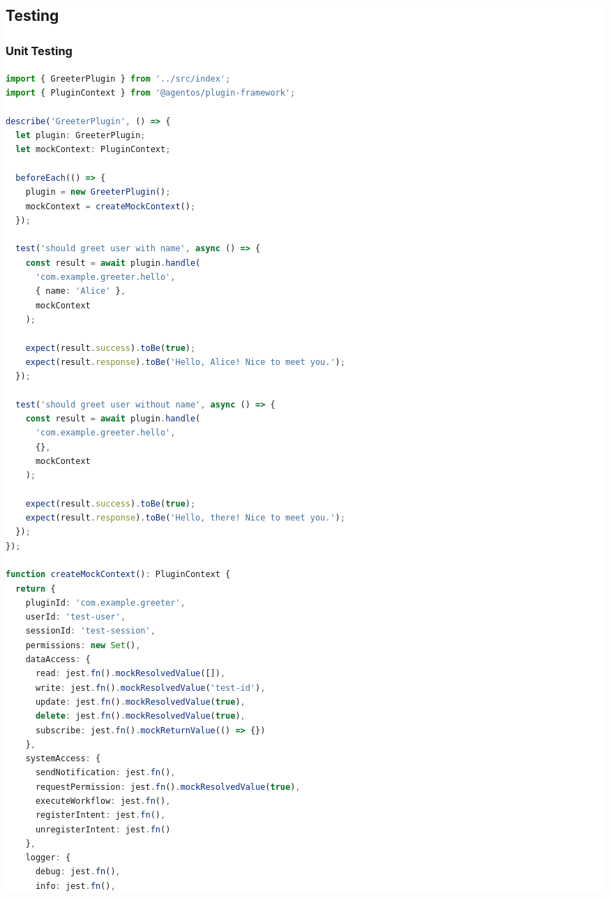 ## Testing

### Unit Testing

```typescript
import { GreeterPlugin } from '../src/index';
import { PluginContext } from '@agentos/plugin-framework';

describe('GreeterPlugin', () => {
  let plugin: GreeterPlugin;
  let mockContext: PluginContext;

  beforeEach(() => {
    plugin = new GreeterPlugin();
    mockContext = createMockContext();
  });

  test('should greet user with name', async () => {
    const result = await plugin.handle(
      'com.example.greeter.hello',
      { name: 'Alice' },
      mockContext
    );
    
    expect(result.success).toBe(true);
    expect(result.response).toBe('Hello, Alice! Nice to meet you.');
  });

  test('should greet user without name', async () => {
    const result = await plugin.handle(
      'com.example.greeter.hello',
      {},
      mockContext
    );
    
    expect(result.success).toBe(true);
    expect(result.response).toBe('Hello, there! Nice to meet you.');
  });
});

function createMockContext(): PluginContext {
  return {
    pluginId: 'com.example.greeter',
    userId: 'test-user',
    sessionId: 'test-session',
    permissions: new Set(),
    dataAccess: {
      read: jest.fn().mockResolvedValue([]),
      write: jest.fn().mockResolvedValue('test-id'),
      update: jest.fn().mockResolvedValue(true),
      delete: jest.fn().mockResolvedValue(true),
      subscribe: jest.fn().mockReturnValue(() => {})
    },
    systemAccess: {
      sendNotification: jest.fn(),
      requestPermission: jest.fn().mockResolvedValue(true),
      executeWorkflow: jest.fn(),
      registerIntent: jest.fn(),
      unregisterIntent: jest.fn()
    },
    logger: {
      debug: jest.fn(),
      info: jest.fn(),
```